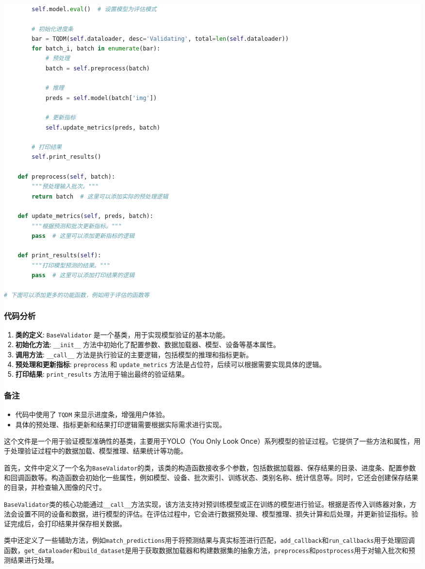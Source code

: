 ```python
        self.model.eval()  # 设置模型为评估模式

        # 初始化进度条
        bar = TQDM(self.dataloader, desc='Validating', total=len(self.dataloader))
        for batch_i, batch in enumerate(bar):
            # 预处理
            batch = self.preprocess(batch)

            # 推理
            preds = self.model(batch['img'])

            # 更新指标
            self.update_metrics(preds, batch)

        # 打印结果
        self.print_results()

    def preprocess(self, batch):
        """预处理输入批次。"""
        return batch  # 这里可以添加实际的预处理逻辑

    def update_metrics(self, preds, batch):
        """根据预测和批次更新指标。"""
        pass  # 这里可以添加更新指标的逻辑

    def print_results(self):
        """打印模型预测的结果。"""
        pass  # 这里可以添加打印结果的逻辑

# 下面可以添加更多的功能函数，例如用于评估的函数等
```

### 代码分析
1. **类的定义**: `BaseValidator` 是一个基类，用于实现模型验证的基本功能。
2. **初始化方法**: `__init__` 方法中初始化了配置参数、数据加载器、模型、设备等基本属性。
3. **调用方法**: `__call__` 方法是执行验证的主要逻辑，包括模型的推理和指标更新。
4. **预处理和更新指标**: `preprocess` 和 `update_metrics` 方法是占位符，后续可以根据需要实现具体的逻辑。
5. **打印结果**: `print_results` 方法用于输出最终的验证结果。

### 备注
- 代码中使用了 `TQDM` 来显示进度条，增强用户体验。
- 具体的预处理、指标更新和结果打印逻辑需要根据实际需求进行实现。

这个文件是一个用于验证模型准确性的基类，主要用于YOLO（You Only Look Once）系列模型的验证过程。它提供了一些方法和属性，用于处理验证过程中的数据加载、模型推理、结果统计等功能。

首先，文件中定义了一个名为`BaseValidator`的类，该类的构造函数接收多个参数，包括数据加载器、保存结果的目录、进度条、配置参数和回调函数等。构造函数会初始化一些属性，例如模型、设备、批次索引、训练状态、类别名称、统计信息等。同时，它还会创建保存结果的目录，并检查输入图像的尺寸。

`BaseValidator`类的核心功能通过`__call__`方法实现，该方法支持对预训练模型或正在训练的模型进行验证。根据是否传入训练器对象，方法会设置不同的设备和数据，进行模型的评估。在评估过程中，它会进行数据预处理、模型推理、损失计算和后处理，并更新验证指标。验证完成后，会打印结果并保存相关数据。

类中还定义了一些辅助方法，例如`match_predictions`用于将预测结果与真实标签进行匹配，`add_callback`和`run_callbacks`用于处理回调函数，`get_dataloader`和`build_dataset`是用于获取数据加载器和构建数据集的抽象方法，`preprocess`和`postprocess`用于对输入批次和预测结果进行处理。
